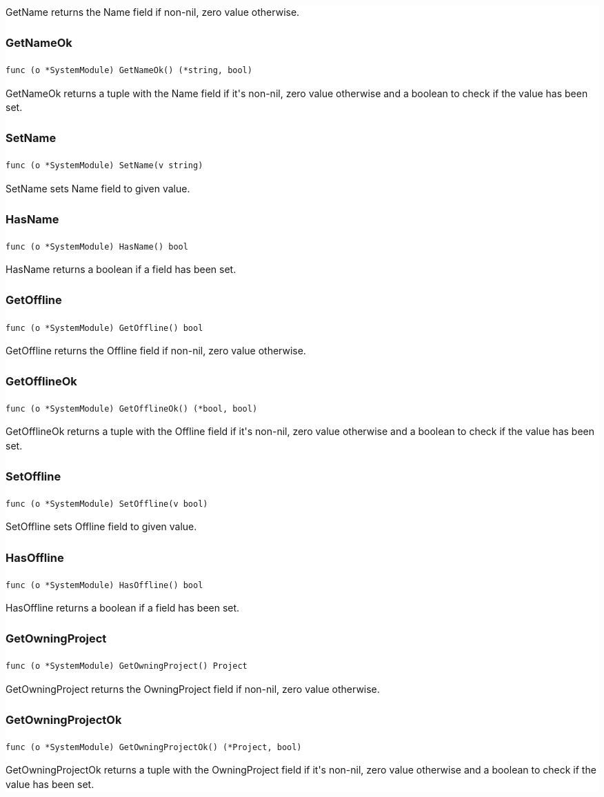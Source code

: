 GetName returns the Name field if non-nil, zero value otherwise.

### GetNameOk

`func (o *SystemModule) GetNameOk() (*string, bool)`

GetNameOk returns a tuple with the Name field if it's non-nil, zero value otherwise
and a boolean to check if the value has been set.

### SetName

`func (o *SystemModule) SetName(v string)`

SetName sets Name field to given value.

### HasName

`func (o *SystemModule) HasName() bool`

HasName returns a boolean if a field has been set.

### GetOffline

`func (o *SystemModule) GetOffline() bool`

GetOffline returns the Offline field if non-nil, zero value otherwise.

### GetOfflineOk

`func (o *SystemModule) GetOfflineOk() (*bool, bool)`

GetOfflineOk returns a tuple with the Offline field if it's non-nil, zero value otherwise
and a boolean to check if the value has been set.

### SetOffline

`func (o *SystemModule) SetOffline(v bool)`

SetOffline sets Offline field to given value.

### HasOffline

`func (o *SystemModule) HasOffline() bool`

HasOffline returns a boolean if a field has been set.

### GetOwningProject

`func (o *SystemModule) GetOwningProject() Project`

GetOwningProject returns the OwningProject field if non-nil, zero value otherwise.

### GetOwningProjectOk

`func (o *SystemModule) GetOwningProjectOk() (*Project, bool)`

GetOwningProjectOk returns a tuple with the OwningProject field if it's non-nil, zero value otherwise
and a boolean to check if the value has been set.
